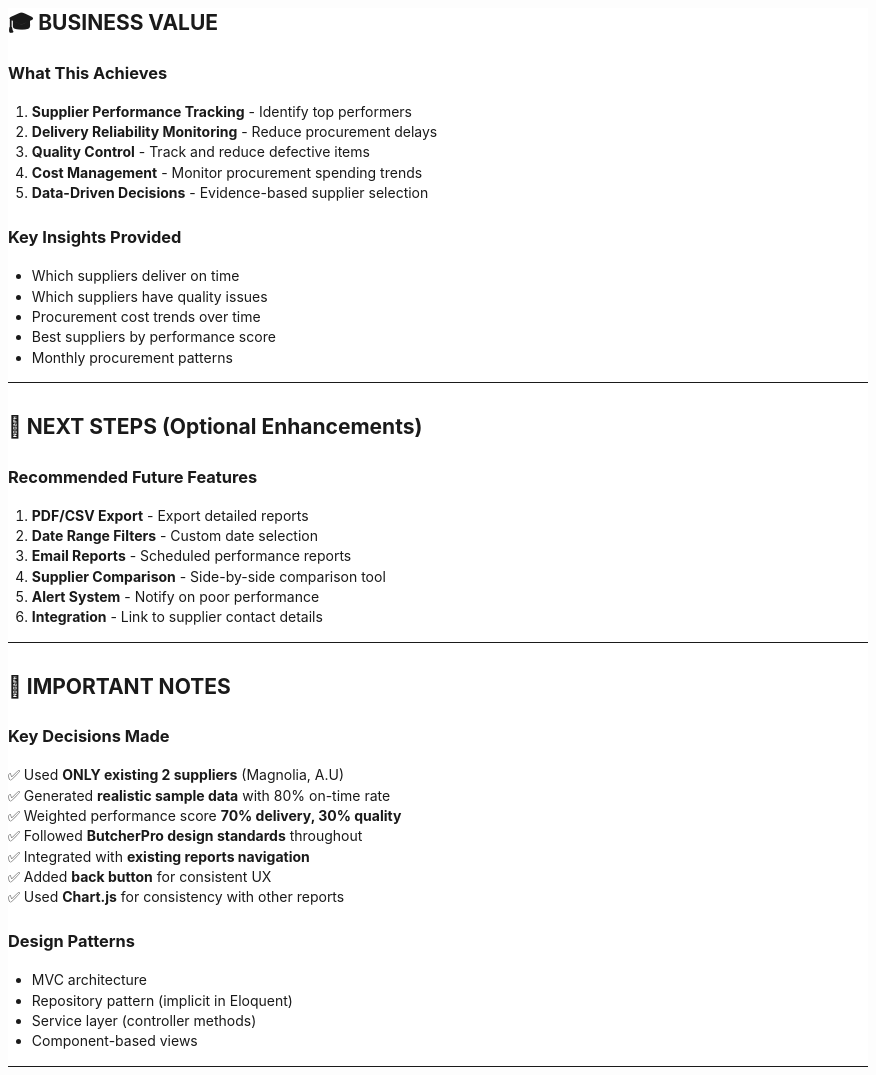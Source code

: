 ## 🎓 BUSINESS VALUE

### What This Achieves
1. **Supplier Performance Tracking** - Identify top performers
2. **Delivery Reliability Monitoring** - Reduce procurement delays
3. **Quality Control** - Track and reduce defective items
4. **Cost Management** - Monitor procurement spending trends
5. **Data-Driven Decisions** - Evidence-based supplier selection

### Key Insights Provided
- Which suppliers deliver on time
- Which suppliers have quality issues
- Procurement cost trends over time
- Best suppliers by performance score
- Monthly procurement patterns

---

## 🚀 NEXT STEPS (Optional Enhancements)

### Recommended Future Features
1. **PDF/CSV Export** - Export detailed reports
2. **Date Range Filters** - Custom date selection
3. **Email Reports** - Scheduled performance reports
4. **Supplier Comparison** - Side-by-side comparison tool
5. **Alert System** - Notify on poor performance
6. **Integration** - Link to supplier contact details

---

## 📝 IMPORTANT NOTES

### Key Decisions Made
✅ Used **ONLY existing 2 suppliers** (Magnolia, A.U)  
✅ Generated **realistic sample data** with 80% on-time rate  
✅ Weighted performance score **70% delivery, 30% quality**  
✅ Followed **ButcherPro design standards** throughout  
✅ Integrated with **existing reports navigation**  
✅ Added **back button** for consistent UX  
✅ Used **Chart.js** for consistency with other reports  

### Design Patterns
- MVC architecture
- Repository pattern (implicit in Eloquent)
- Service layer (controller methods)
- Component-based views

---
